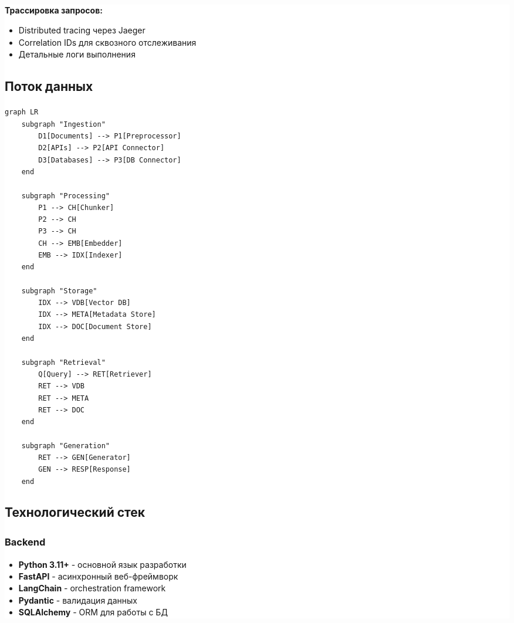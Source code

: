 **Трассировка запросов:**
- Distributed tracing через Jaeger
- Correlation IDs для сквозного отслеживания
- Детальные логи выполнения

## Поток данных

```mermaid
graph LR
    subgraph "Ingestion"
        D1[Documents] --> P1[Preprocessor]
        D2[APIs] --> P2[API Connector]
        D3[Databases] --> P3[DB Connector]
    end
    
    subgraph "Processing"
        P1 --> CH[Chunker]
        P2 --> CH
        P3 --> CH
        CH --> EMB[Embedder]
        EMB --> IDX[Indexer]
    end
    
    subgraph "Storage"
        IDX --> VDB[Vector DB]
        IDX --> META[Metadata Store]
        IDX --> DOC[Document Store]
    end
    
    subgraph "Retrieval"
        Q[Query] --> RET[Retriever]
        RET --> VDB
        RET --> META
        RET --> DOC
    end
    
    subgraph "Generation"
        RET --> GEN[Generator]
        GEN --> RESP[Response]
    end
```

## Технологический стек

### Backend
- **Python 3.11+** - основной язык разработки
- **FastAPI** - асинхронный веб-фреймворк
- **LangChain** - orchestration framework
- **Pydantic** - валидация данных
- **SQLAlchemy** - ORM для работы с БД
